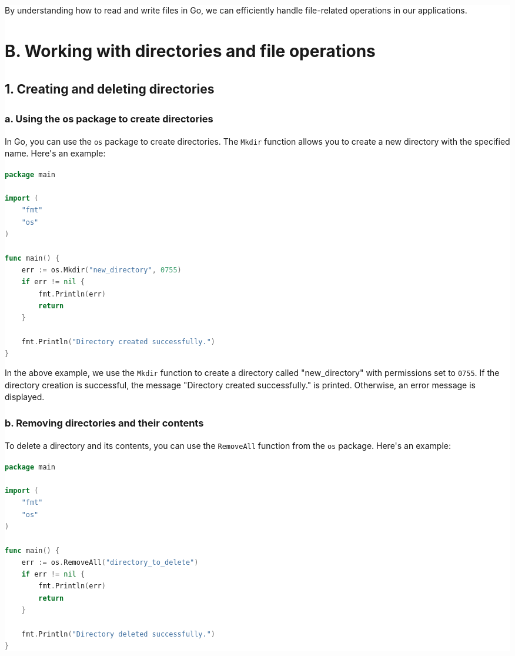By understanding how to read and write files in Go, we can efficiently handle file-related operations in our applications.
# B. Working with directories and file operations

## 1. Creating and deleting directories

### a. Using the os package to create directories

In Go, you can use the `os` package to create directories. The `Mkdir` function allows you to create a new directory with the specified name. Here's an example:

```go
package main

import (
	"fmt"
	"os"
)

func main() {
	err := os.Mkdir("new_directory", 0755)
	if err != nil {
		fmt.Println(err)
		return
	}

	fmt.Println("Directory created successfully.")
}
```

In the above example, we use the `Mkdir` function to create a directory called "new_directory" with permissions set to `0755`. If the directory creation is successful, the message "Directory created successfully." is printed. Otherwise, an error message is displayed.

### b. Removing directories and their contents

To delete a directory and its contents, you can use the `RemoveAll` function from the `os` package. Here's an example:

```go
package main

import (
	"fmt"
	"os"
)

func main() {
	err := os.RemoveAll("directory_to_delete")
	if err != nil {
		fmt.Println(err)
		return
	}

	fmt.Println("Directory deleted successfully.")
}
```
